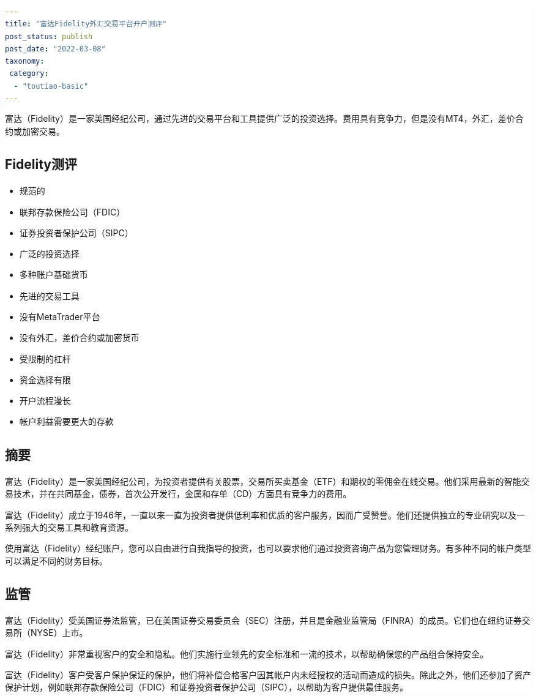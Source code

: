 ```yaml
---
title: "富达Fidelity外汇交易平台开户测评"
post_status: publish
post_date: "2022-03-08"
taxonomy:
 category: 
  - "toutiao-basic"
---
```


富达（Fidelity）是一家美国经纪公司，通过先进的交易平台和工具提供广泛的投资选择。费用具有竞争力，但是没有MT4，外汇，差价合约或加密交易。

## Fidelity测评

- 规范的

- 联邦存款保险公司（FDIC）

- 证券投资者保护公司（SIPC）

- 广泛的投资选择

- 多种账户基础货币

- 先进的交易工具

- 没有MetaTrader平台

- 没有外汇，差价合约或加密货币

- 受限制的杠杆

- 资金选择有限

- 开户流程漫长

- 帐户利益需要更大的存款


## 摘要

富达（Fidelity）是一家美国经纪公司，为投资者提供有关股票，交易所买卖基金（ETF）和期权的零佣金在线交易。他们采用最新的智能交易技术，并在共同基金，债券，首次公开发行，金属和存单（CD）方面具有竞争力的费用。

富达（Fidelity）成立于1946年，一直以来一直为投资者提供低利率和优质的客户服务，因而广受赞誉。他们还提供独立的专业研究以及一系列强大的交易工具和教育资源。

使用富达（Fidelity）经纪账户，您可以自由进行自我指导的投资，也可以要求他们通过投资咨询产品为您管理财务。有多种不同的帐户类型可以满足不同的财务目标。

## 监管

富达（Fidelity）受美国证券法监管，已在美国证券交易委员会（SEC）注册，并且是金融业监管局（FINRA）的成员。它们也在纽约证券交易所（NYSE）上市。

富达（Fidelity）非常重视客户的安全和隐私。他们实施行业领先的安全标准和一流的技术，以帮助确保您的产品组合保持安全。

富达（Fidelity）客户受客户保护保证的保护，他们将补偿合格客户因其帐户内未经授权的活动而造成的损失。除此之外，他们还参加了资产保护计划，例如联邦存款保险公司（FDIC）和证券投资者保护公司（SIPC），以帮助为客户提供最佳服务。
